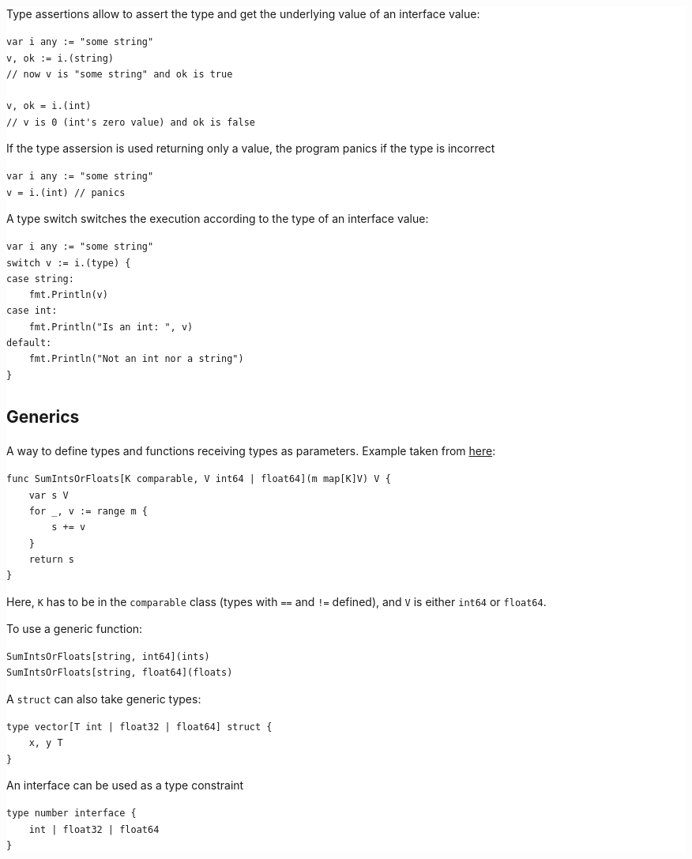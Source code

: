 Type assertions allow to assert the type and get the underlying value of an interface value:

	var i any := "some string"
	v, ok := i.(string)
	// now v is "some string" and ok is true
	
	v, ok = i.(int)
	// v is 0 (int's zero value) and ok is false

If the type assersion is used returning only a value, the program panics if the type is incorrect

	var i any := "some string"
	v = i.(int) // panics

A type switch switches the execution according to the type of an interface value:

	var i any := "some string"
	switch v := i.(type) {
	case string:
		fmt.Println(v)
	case int:
		fmt.Println("Is an int: ", v)
	default:
		fmt.Println("Not an int nor a string")
	}

## Generics

A way to define types and functions receiving types as parameters. Example taken from [here](https://go.dev/doc/tutorial/generics):

	func SumIntsOrFloats[K comparable, V int64 | float64](m map[K]V) V {
		var s V
		for _, v := range m {
			s += v
		}
		return s
	}

Here, `K` has to be in the `comparable` class (types with `==` and `!=` defined), and `V` is either `int64` or `float64`.

To use a generic function:

	SumIntsOrFloats[string, int64](ints)
	SumIntsOrFloats[string, float64](floats)

A `struct` can also take generic types:

	type vector[T int | float32 | float64] struct {
		x, y T
	}

An interface can be used as a type constraint

	type number interface {
		int | float32 | float64
	}
